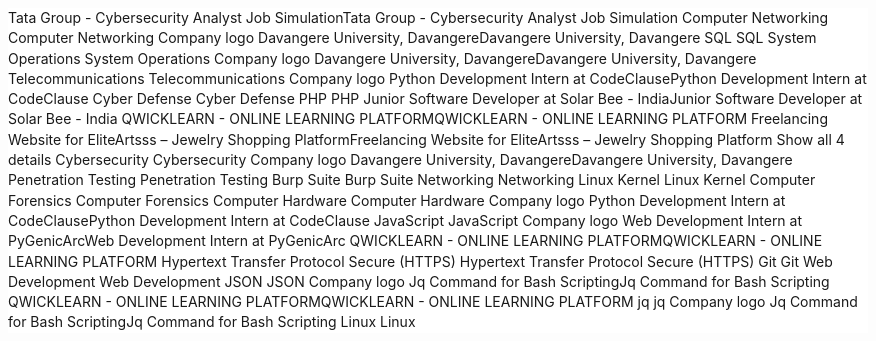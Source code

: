 Tata Group - Cybersecurity Analyst Job SimulationTata Group - Cybersecurity Analyst Job Simulation
Computer Networking
Computer Networking
Company logo
Davangere University, DavangereDavangere University, Davangere
SQL
SQL
System Operations
System Operations
Company logo
Davangere University, DavangereDavangere University, Davangere
Telecommunications
Telecommunications
Company logo
Python Development Intern at CodeClausePython Development Intern at CodeClause
Cyber Defense
Cyber Defense
PHP
PHP
Junior Software Developer at Solar Bee - IndiaJunior Software Developer at Solar Bee - India
QWICKLEARN - ONLINE LEARNING PLATFORMQWICKLEARN - ONLINE LEARNING PLATFORM
Freelancing Website for EliteArtsss – Jewelry Shopping PlatformFreelancing Website for EliteArtsss – Jewelry Shopping Platform
Show all 4 details
Cybersecurity
Cybersecurity
Company logo
Davangere University, DavangereDavangere University, Davangere
Penetration Testing
Penetration Testing
Burp Suite
Burp Suite
Networking
Networking
Linux Kernel
Linux Kernel
Computer Forensics
Computer Forensics
Computer Hardware
Computer Hardware
Company logo
Python Development Intern at CodeClausePython Development Intern at CodeClause
JavaScript
JavaScript
Company logo
Web Development Intern at PyGenicArcWeb Development Intern at PyGenicArc
QWICKLEARN - ONLINE LEARNING PLATFORMQWICKLEARN - ONLINE LEARNING PLATFORM
Hypertext Transfer Protocol Secure (HTTPS)
Hypertext Transfer Protocol Secure (HTTPS)
Git
Git
Web Development
Web Development
JSON
JSON
Company logo
Jq Command for Bash ScriptingJq Command for Bash Scripting
QWICKLEARN - ONLINE LEARNING PLATFORMQWICKLEARN - ONLINE LEARNING PLATFORM
jq
jq
Company logo
Jq Command for Bash ScriptingJq Command for Bash Scripting
Linux
Linux
